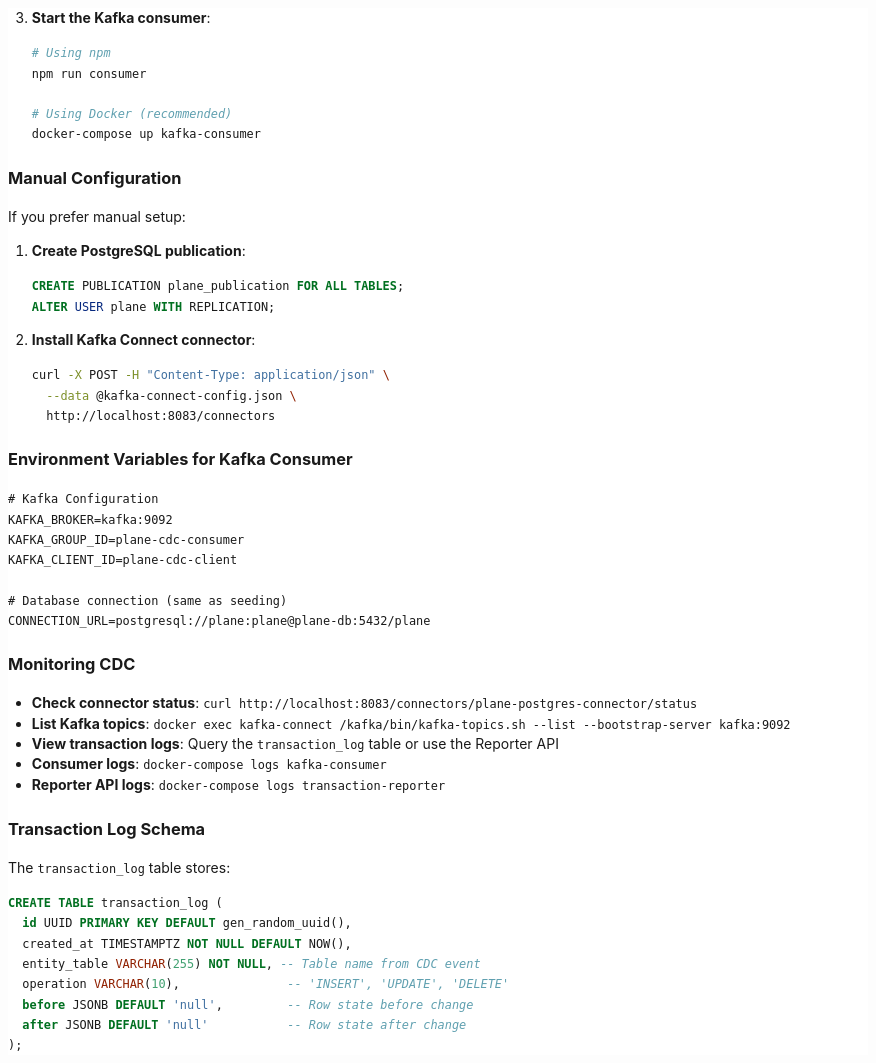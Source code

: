 3. **Start the Kafka consumer**:
   ```bash
   # Using npm
   npm run consumer

   # Using Docker (recommended)
   docker-compose up kafka-consumer
   ```

### Manual Configuration

If you prefer manual setup:

1. **Create PostgreSQL publication**:
   ```sql
   CREATE PUBLICATION plane_publication FOR ALL TABLES;
   ALTER USER plane WITH REPLICATION;
   ```

2. **Install Kafka Connect connector**:
   ```bash
   curl -X POST -H "Content-Type: application/json" \
     --data @kafka-connect-config.json \
     http://localhost:8083/connectors
   ```

### Environment Variables for Kafka Consumer

```env
# Kafka Configuration
KAFKA_BROKER=kafka:9092
KAFKA_GROUP_ID=plane-cdc-consumer
KAFKA_CLIENT_ID=plane-cdc-client

# Database connection (same as seeding)
CONNECTION_URL=postgresql://plane:plane@plane-db:5432/plane
```

### Monitoring CDC

- **Check connector status**: `curl http://localhost:8083/connectors/plane-postgres-connector/status`
- **List Kafka topics**: `docker exec kafka-connect /kafka/bin/kafka-topics.sh --list --bootstrap-server kafka:9092`
- **View transaction logs**: Query the `transaction_log` table or use the Reporter API
- **Consumer logs**: `docker-compose logs kafka-consumer`
- **Reporter API logs**: `docker-compose logs transaction-reporter`

### Transaction Log Schema

The `transaction_log` table stores:

```sql
CREATE TABLE transaction_log (
  id UUID PRIMARY KEY DEFAULT gen_random_uuid(),
  created_at TIMESTAMPTZ NOT NULL DEFAULT NOW(),
  entity_table VARCHAR(255) NOT NULL, -- Table name from CDC event
  operation VARCHAR(10),               -- 'INSERT', 'UPDATE', 'DELETE'
  before JSONB DEFAULT 'null',         -- Row state before change
  after JSONB DEFAULT 'null'           -- Row state after change
);
```
